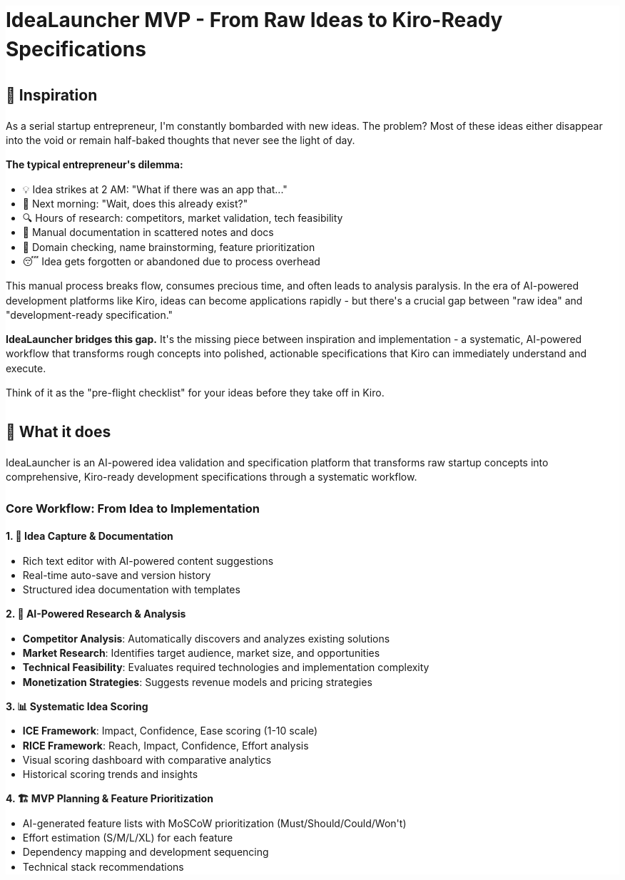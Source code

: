 # IdeaLauncher MVP - From Raw Ideas to Kiro-Ready Specifications

## 🚀 Inspiration

As a serial startup entrepreneur, I'm constantly bombarded with new ideas. The problem? Most of these ideas either disappear into the void or remain half-baked thoughts that never see the light of day. 

**The typical entrepreneur's dilemma:**
- 💡 Idea strikes at 2 AM: "What if there was an app that..."
- 🤔 Next morning: "Wait, does this already exist?"
- 🔍 Hours of research: competitors, market validation, tech feasibility
- 📝 Manual documentation in scattered notes and docs
- 🎯 Domain checking, name brainstorming, feature prioritization
- 😴 Idea gets forgotten or abandoned due to process overhead

This manual process breaks flow, consumes precious time, and often leads to analysis paralysis. In the era of AI-powered development platforms like Kiro, ideas can become applications rapidly - but there's a crucial gap between "raw idea" and "development-ready specification."

**IdeaLauncher bridges this gap.** It's the missing piece between inspiration and implementation - a systematic, AI-powered workflow that transforms rough concepts into polished, actionable specifications that Kiro can immediately understand and execute.

Think of it as the "pre-flight checklist" for your ideas before they take off in Kiro. 

## 🎯 What it does

IdeaLauncher is an AI-powered idea validation and specification platform that transforms raw startup concepts into comprehensive, Kiro-ready development specifications through a systematic workflow.

### Core Workflow: From Idea to Implementation

**1. 💭 Idea Capture & Documentation**
- Rich text editor with AI-powered content suggestions
- Real-time auto-save and version history
- Structured idea documentation with templates

**2. 🤖 AI-Powered Research & Analysis**
- **Competitor Analysis**: Automatically discovers and analyzes existing solutions
- **Market Research**: Identifies target audience, market size, and opportunities
- **Technical Feasibility**: Evaluates required technologies and implementation complexity
- **Monetization Strategies**: Suggests revenue models and pricing strategies

**3. 📊 Systematic Idea Scoring**
- **ICE Framework**: Impact, Confidence, Ease scoring (1-10 scale)
- **RICE Framework**: Reach, Impact, Confidence, Effort analysis
- Visual scoring dashboard with comparative analytics
- Historical scoring trends and insights

**4. 🏗️ MVP Planning & Feature Prioritization**
- AI-generated feature lists with MoSCoW prioritization (Must/Should/Could/Won't)
- Effort estimation (S/M/L/XL) for each feature
- Dependency mapping and development sequencing
- Technical stack recommendations
